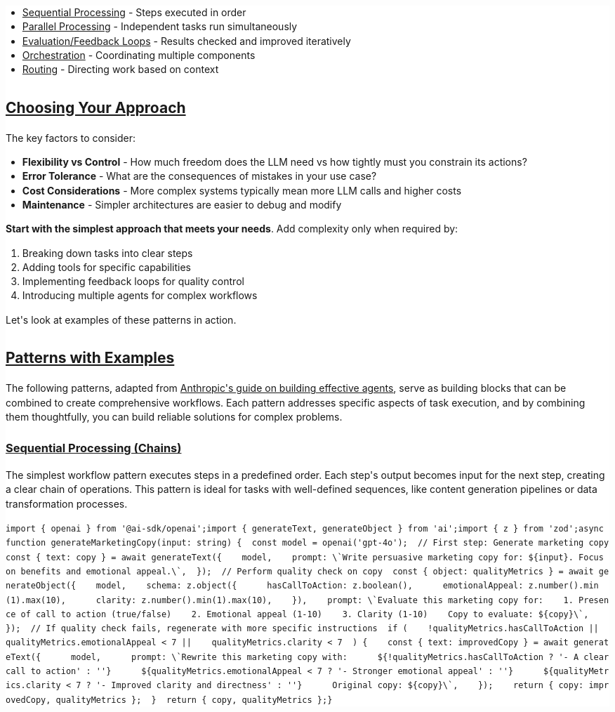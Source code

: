 - [Sequential Processing](https://sdk.vercel.ai/docs/foundations/agents#sequential-processing-chains) - Steps executed in order
- [Parallel Processing](https://sdk.vercel.ai/docs/foundations/agents#parallel-processing) - Independent tasks run simultaneously
- [Evaluation/Feedback Loops](https://sdk.vercel.ai/docs/foundations/agents#evaluator-optimizer) - Results checked and improved iteratively
- [Orchestration](https://sdk.vercel.ai/docs/foundations/agents#orchestrator-worker) - Coordinating multiple components
- [Routing](https://sdk.vercel.ai/docs/foundations/agents#routing) - Directing work based on context

## [Choosing Your Approach](https://sdk.vercel.ai/docs/foundations/agents#choosing-your-approach)

The key factors to consider:

- **Flexibility vs Control** - How much freedom does the LLM need vs how tightly must you constrain its actions?
- **Error Tolerance** - What are the consequences of mistakes in your use case?
- **Cost Considerations** - More complex systems typically mean more LLM calls and higher costs
- **Maintenance** - Simpler architectures are easier to debug and modify

**Start with the simplest approach that meets your needs**. Add complexity only when required by:

1. Breaking down tasks into clear steps
2. Adding tools for specific capabilities
3. Implementing feedback loops for quality control
4. Introducing multiple agents for complex workflows

Let's look at examples of these patterns in action.

## [Patterns with Examples](https://sdk.vercel.ai/docs/foundations/agents#patterns-with-examples)

The following patterns, adapted from [Anthropic's guide on building effective agents](https://www.anthropic.com/research/building-effective-agents), serve as building blocks that can be combined to create comprehensive workflows. Each pattern addresses specific aspects of task execution, and by combining them thoughtfully, you can build reliable solutions for complex problems.

### [Sequential Processing (Chains)](https://sdk.vercel.ai/docs/foundations/agents#sequential-processing-chains)

The simplest workflow pattern executes steps in a predefined order. Each step's output becomes input for the next step, creating a clear chain of operations. This pattern is ideal for tasks with well-defined sequences, like content generation pipelines or data transformation processes.

```prism
import { openai } from '@ai-sdk/openai';import { generateText, generateObject } from 'ai';import { z } from 'zod';async function generateMarketingCopy(input: string) {  const model = openai('gpt-4o');  // First step: Generate marketing copy  const { text: copy } = await generateText({    model,    prompt: \`Write persuasive marketing copy for: ${input}. Focus on benefits and emotional appeal.\`,  });  // Perform quality check on copy  const { object: qualityMetrics } = await generateObject({    model,    schema: z.object({      hasCallToAction: z.boolean(),      emotionalAppeal: z.number().min(1).max(10),      clarity: z.number().min(1).max(10),    }),    prompt: \`Evaluate this marketing copy for:    1. Presence of call to action (true/false)    2. Emotional appeal (1-10)    3. Clarity (1-10)    Copy to evaluate: ${copy}\`,  });  // If quality check fails, regenerate with more specific instructions  if (    !qualityMetrics.hasCallToAction ||    qualityMetrics.emotionalAppeal < 7 ||    qualityMetrics.clarity < 7  ) {    const { text: improvedCopy } = await generateText({      model,      prompt: \`Rewrite this marketing copy with:      ${!qualityMetrics.hasCallToAction ? '- A clear call to action' : ''}      ${qualityMetrics.emotionalAppeal < 7 ? '- Stronger emotional appeal' : ''}      ${qualityMetrics.clarity < 7 ? '- Improved clarity and directness' : ''}      Original copy: ${copy}\`,    });    return { copy: improvedCopy, qualityMetrics };  }  return { copy, qualityMetrics };}
```
